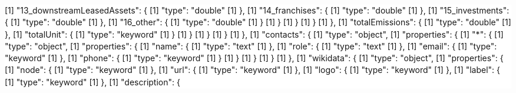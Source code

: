 [1]                     "13_downstreamLeasedAssets": {
[1]                       "type": "double"
[1]                     },
[1]                     "14_franchises": {
[1]                       "type": "double"
[1]                     },
[1]                     "15_investments": {
[1]                       "type": "double"
[1]                     },
[1]                     "16_other": {
[1]                       "type": "double"
[1]                     }
[1]                   }
[1]                 }
[1]               }
[1]             },
[1]             "totalEmissions": {
[1]               "type": "double"
[1]             },
[1]             "totalUnit": {
[1]               "type": "keyword"
[1]             }
[1]           }
[1]         }
[1]       }
[1]     },
[1]     "contacts": {
[1]       "type": "object",
[1]       "properties": {
[1]         "*": {
[1]           "type": "object",
[1]           "properties": {
[1]             "name": {
[1]               "type": "text"
[1]             },
[1]             "role": {
[1]               "type": "text"
[1]             },
[1]             "email": {
[1]               "type": "keyword"
[1]             },
[1]             "phone": {
[1]               "type": "keyword"
[1]             }
[1]           }
[1]         }
[1]       }
[1]     },
[1]     "wikidata": {
[1]       "type": "object",
[1]       "properties": {
[1]         "node": {
[1]           "type": "keyword"
[1]         },
[1]         "url": {
[1]           "type": "keyword"
[1]         },
[1]         "logo": {
[1]           "type": "keyword"
[1]         },
[1]         "label": {
[1]           "type": "keyword"
[1]         },
[1]         "description": {